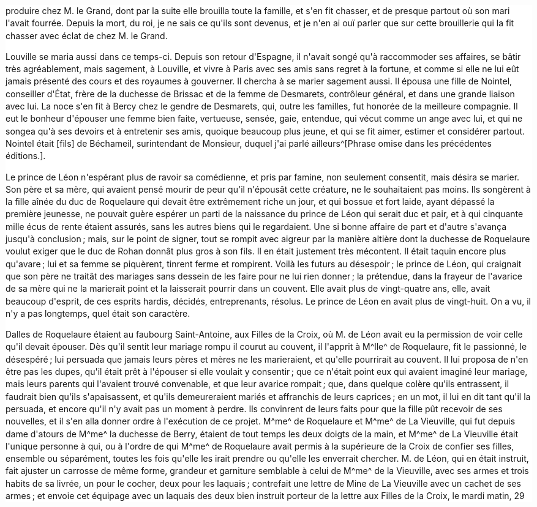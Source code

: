produire chez M. le Grand, dont par la suite elle brouilla toute la famille,
et s'en fit chasser, et de presque partout où son mari l'avait fourrée. Depuis
la mort, du roi, je ne sais ce qu'ils sont devenus, et je n'en ai ouï parler
que sur cette brouillerie qui la fit chasser avec éclat de chez M. le Grand.

Louville se maria aussi dans ce temps-ci. Depuis son retour d'Espagne, il
n'avait songé qu'à raccommoder ses affaires, se bâtir très agréablement, mais
sagement, à Louville, et vivre à Paris avec ses amis sans regret à la fortune,
et comme si elle ne lui eût jamais présenté des cours et des royaumes à
gouverner. Il chercha à se marier sagement aussi. Il épousa une fille de
Nointel, conseiller d'État, frère de la duchesse de Brissac et de la femme de
Desmarets, contrôleur général, et dans une grande liaison avec lui. La noce
s'en fit à Bercy chez le gendre de Desmarets, qui, outre les familles, fut
honorée de la meilleure compagnie. Il eut le bonheur d'épouser une femme bien
faite, vertueuse, sensée, gaie, entendue, qui vécut comme un ange avec lui, et
qui ne songea qu'à ses devoirs et à entretenir ses amis, quoique beaucoup plus
jeune, et qui se fit aimer, estimer et considérer partout. Nointel était
[fils] de Béchameil, surintendant de Monsieur, duquel j'ai parlé
ailleurs^[Phrase omise dans les précédentes éditions.].

Le prince de Léon n'espérant plus de ravoir sa comédienne, et pris par famine,
non seulement consentit, mais désira se marier. Son père et sa mère, qui
avaient pensé mourir de peur qu'il n'épousât cette créature, ne le
souhaitaient pas moins. Ils songèrent à la fille aînée du duc de Roquelaure
qui devait être extrêmement riche un jour, et qui bossue et fort laide, ayant
dépassé la première jeunesse, ne pouvait guère espérer un parti de la
naissance du prince de Léon qui serait duc et pair, et à qui cinquante mille
écus de rente étaient assurés, sans les autres biens qui le regardaient. Une
si bonne affaire de part et d'autre s'avança jusqu'à conclusion ; mais, sur le
point de signer, tout se rompit avec aigreur par la manière altière dont la
duchesse de Roquelaure voulut exiger que le duc de Rohan donnât plus gros à
son fils. Il en était justement très mécontent. Il était taquin encore plus
qu'avare ; lui et sa femme se piquèrent, tinrent ferme et rompirent. Voilà les
futurs au désespoir ; le prince de Léon, qui craignait que son père ne traitât
des mariages sans dessein de les faire pour ne lui rien donner ; la prétendue,
dans la frayeur de l'avarice de sa mère qui ne la marierait point et la
laisserait pourrir dans un couvent. Elle avait plus de vingt-quatre ans, elle,
avait beaucoup d'esprit, de ces esprits hardis, décidés, entreprenants,
résolus. Le prince de Léon en avait plus de vingt-huit. On a vu, il n'y a pas
longtemps, quel était son caractère.

Dalles de Roquelaure étaient au faubourg Saint-Antoine, aux Filles de la
Croix, où M. de Léon avait eu la permission de voir celle qu'il devait
épouser. Dès qu'il sentit leur mariage rompu il courut au couvent, il l'apprit
à M^lle^ de Roquelaure, fit le passionné, le désespéré ; lui persuada que jamais
leurs pères et mères ne les marieraient, et qu'elle pourrirait au couvent. Il
lui proposa de n'en être pas les dupes, qu'il était prêt à l'épouser si elle
voulait y consentir ; que ce n'était point eux qui avaient imaginé leur
mariage, mais leurs parents qui l'avaient trouvé convenable, et que leur
avarice rompait ; que, dans quelque colère qu'ils entrassent, il faudrait bien
qu'ils s'apaisassent, et qu'ils demeureraient mariés et affranchis de leurs
caprices ; en un mot, il lui en dit tant qu'il la persuada, et encore qu'il n'y
avait pas un moment à perdre. Ils convinrent de leurs faits pour que la fille
pût recevoir de ses nouvelles, et il s'en alla donner ordre à l'exécution de
ce projet. M^me^ de Roquelaure et M^me^ de La Vieuville, qui fut depuis dame
d'atours de M^me^ la duchesse de Berry, étaient de tout temps les deux doigts de
la main, et M^me^ de La Vieuville était l'unique personne à qui, ou à l'ordre de
qui M^me^ de Roquelaure avait permis à la supérieure de la Croix de confier ses
filles, ensemble ou séparément, toutes les fois qu'elle les irait prendre ou
qu'elle les enverrait chercher. M. de Léon, qui en était instruit, fait
ajuster un carrosse de même forme, grandeur et garniture semblable à celui de
M^me^ de la Vieuville, avec ses armes et trois habits de sa livrée, un pour le
cocher, deux pour les laquais ; contrefait une lettre de Mine de La Vieuville
avec un cachet de ses armes ; et envoie cet équipage avec un laquais des deux
bien instruit porteur de la lettre aux Filles de la Croix, le mardi matin, 29